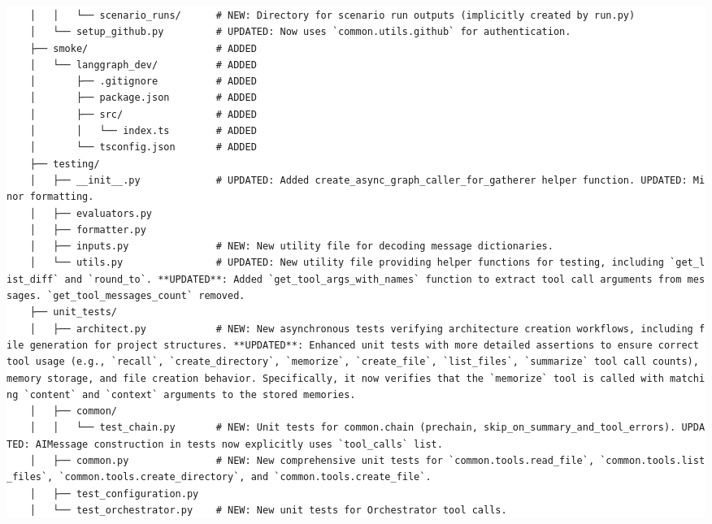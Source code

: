 ```
    │   │   └── scenario_runs/      # NEW: Directory for scenario run outputs (implicitly created by run.py)
    │   └── setup_github.py         # UPDATED: Now uses `common.utils.github` for authentication.
    ├── smoke/                      # ADDED
    │   └── langgraph_dev/          # ADDED
    │       ├── .gitignore          # ADDED
    │       ├── package.json        # ADDED
    │       ├── src/                # ADDED
    │       │   └── index.ts        # ADDED
    │       └── tsconfig.json       # ADDED
    ├── testing/
    │   ├── __init__.py             # UPDATED: Added create_async_graph_caller_for_gatherer helper function. UPDATED: Minor formatting.
    │   ├── evaluators.py
    │   ├── formatter.py
    │   ├── inputs.py               # NEW: New utility file for decoding message dictionaries.
    │   └── utils.py                # UPDATED: New utility file providing helper functions for testing, including `get_list_diff` and `round_to`. **UPDATED**: Added `get_tool_args_with_names` function to extract tool call arguments from messages. `get_tool_messages_count` removed.
    ├── unit_tests/
    │   ├── architect.py            # NEW: New asynchronous tests verifying architecture creation workflows, including file generation for project structures. **UPDATED**: Enhanced unit tests with more detailed assertions to ensure correct tool usage (e.g., `recall`, `create_directory`, `memorize`, `create_file`, `list_files`, `summarize` tool call counts), memory storage, and file creation behavior. Specifically, it now verifies that the `memorize` tool is called with matching `content` and `context` arguments to the stored memories.
    │   ├── common/
    │   │   └── test_chain.py       # NEW: Unit tests for common.chain (prechain, skip_on_summary_and_tool_errors). UPDATED: AIMessage construction in tests now explicitly uses `tool_calls` list.
    │   ├── common.py               # NEW: New comprehensive unit tests for `common.tools.read_file`, `common.tools.list_files`, `common.tools.create_directory`, and `common.tools.create_file`.
    │   ├── test_configuration.py
    │   └── test_orchestrator.py    # NEW: New unit tests for Orchestrator tool calls.
```
